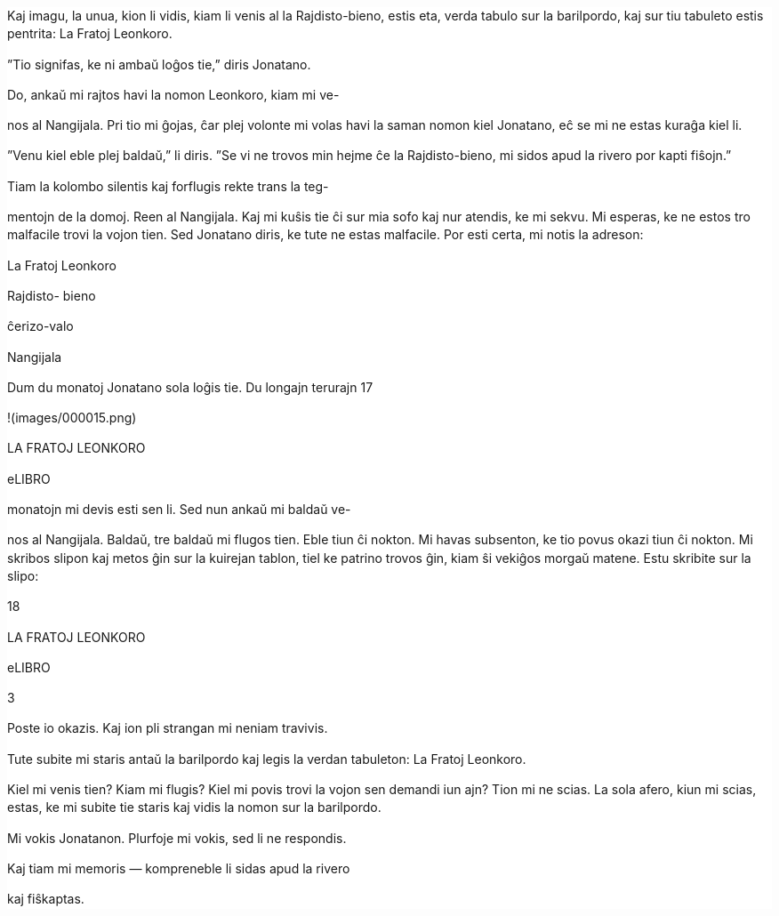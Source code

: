 Kaj imagu, la unua, kion li vidis, kiam li venis al la Rajdisto-bieno, estis eta, verda tabulo sur la barilpordo, kaj sur tiu tabuleto estis pentrita: La Fratoj Leonkoro. 

”Tio signifas, ke ni ambaŭ loĝos tie,” diris Jonatano. 

Do, ankaŭ mi rajtos havi la nomon Leonkoro, kiam mi ve-

nos al Nangijala. Pri tio mi ĝojas, ĉar plej volonte mi volas havi la saman nomon kiel Jonatano, eĉ se mi ne estas kuraĝa kiel li. 

”Venu kiel eble plej baldaŭ,” li diris. ”Se vi ne trovos min hejme ĉe la Rajdisto-bieno, mi sidos apud la rivero por kapti fiŝojn.” 

Tiam la kolombo silentis kaj forflugis rekte trans la teg-

mentojn de la domoj. Reen al Nangijala. Kaj mi kuŝis tie ĉi sur mia sofo kaj nur atendis, ke mi sekvu. Mi esperas, ke ne estos tro malfacile trovi la vojon tien. Sed Jonatano diris, ke tute ne estas malfacile. Por esti certa, mi notis la adreson:

La Fratoj Leonkoro

Rajdisto- bieno

ĉerizo-valo

Nangijala

Dum du monatoj Jonatano sola loĝis tie. Du longajn terurajn 17

!(images/000015.png)

LA FRATOJ LEONKORO

eLIBRO

monatojn mi devis esti sen li. Sed nun ankaŭ mi baldaŭ ve-

nos al Nangijala. Baldaŭ, tre baldaŭ mi flugos tien. Eble tiun ĉi nokton. Mi havas subsenton, ke tio povus okazi tiun ĉi nokton. Mi skribos slipon kaj metos ĝin sur la kuirejan tablon, tiel ke patrino trovos ĝin, kiam ŝi vekiĝos morgaŭ matene. Estu skribite sur la slipo:

18

LA FRATOJ LEONKORO

eLIBRO

3

Poste io okazis. Kaj ion pli strangan mi neniam travivis. 

Tute subite mi staris antaŭ la barilpordo kaj legis la verdan tabuleton: La Fratoj Leonkoro. 

Kiel mi venis tien? Kiam mi flugis? Kiel mi povis trovi la vojon sen demandi iun ajn? Tion mi ne scias. La sola afero, kiun mi scias, estas, ke mi subite tie staris kaj vidis la nomon sur la barilpordo. 

Mi vokis Jonatanon. Plurfoje mi vokis, sed li ne respondis. 

Kaj tiam mi memoris — kompreneble li sidas apud la rivero

kaj fiŝkaptas. 
